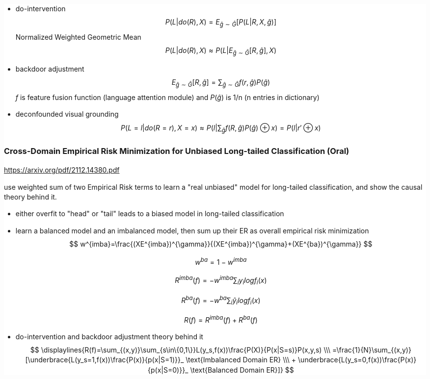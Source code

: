 - do-intervention
  $$
  P(L|do(R),X)=E_{\hat{g} \sim \hat{G}}[P(L|R,X,\hat{g})]
  $$
  Normalized Weighted Geometric Mean
  $$
  P(L|do(R),X) \approx P(L|E_{\hat{g} \sim \hat{G}}[R,\hat{g}],X)
  $$

- backdoor adjustment
  $$
  E_{\hat{g} \sim \hat{G}}[R,\hat{g}]=\sum_{\hat{g} \sim \hat{G}}f(r,\hat{g})P(\hat{g})
  $$
  $f$ is feature fusion function (language attention module) and $P(\hat{g})$ is 1/n (n entries in dictionary)

- deconfounded visual grounding
  $$
  P(L=l|do(R=r),X=x) \approx P(l|\sum_{\hat{g}}f(R,\hat{g})P(\hat{g}) \oplus x)=P(l|r' \oplus x)
  $$
  

### Cross-Domain Empirical Risk Minimization for Unbiased Long-tailed Classification (Oral)

https://arxiv.org/pdf/2112.14380.pdf

use weighted sum of two Empirical Risk terms to learn a "real unbiased" model for long-tailed classification, and show the causal theory behind it.

- either overfit to "head" or "tail" leads to a biased model in long-tailed classification

- learn a balanced model and an imbalanced model, then sum up their ER as overall empirical risk minimization
  $$
  w^{imba}=\frac{(XE^{imba})^{\gamma}}{(XE^{imba})^{\gamma}+(XE^{ba})^{\gamma}}
  $$

  $$
  w^{ba}=1-w^{imba}
  $$

  $$
  R^{imba}(f)=-w^{imba}\sum_{i}y_ilogf_i(x)
  $$

  $$
  R^{ba}(f)=-w^{ba}\sum_{i}\hat{y}_ilogf_i(x)
  $$

  $$
  R(f)=R^{imba}(f)+R^{ba}(f)
  $$

  

- do-intervention and backdoor adjustment theory behind it
  $$
  \displaylines{R(f)=\sum_{(x,y)}\sum_{s\in\{0,1\}}L(y_s,f(x))\frac{P(X)}{P(x|S=s)}P(x,y,s)
  \\\ =\frac{1}{N}\sum_{(x,y)}[\underbrace{L(y_s=1,f(x))\frac{P(x)}{p(x|S=1)}}_ \text{Imbalanced Domain ER}
  \\\ + \underbrace{L(y_s=0,f(x))\frac{P(x)}{p(x|S=0)}}_ \text{Balanced Domain ER}]}
  $$
